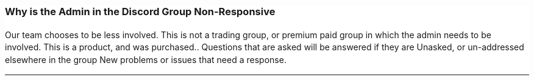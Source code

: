 ### Why is the Admin in the Discord Group Non-Responsive

Our team chooses to be less involved. This is not a trading group, or premium paid group in which the admin needs to be involved. This is a product, and was purchased.. Questions that are asked will be answered if they are
Unasked, or un-addressed elsewhere in the group
New problems or issues that need a response.
***